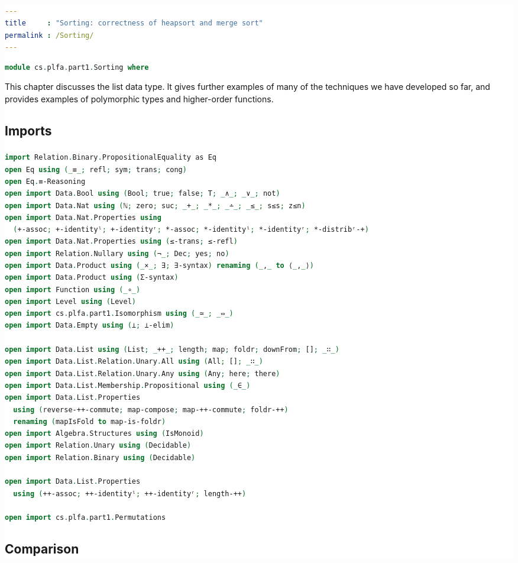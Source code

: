 ```yaml
---
title     : "Sorting: correctness of heapsort and merge sort"
permalink : /Sorting/
---
```


```agda
module cs.plfa.part1.Sorting where
```

This chapter discusses the list data type.  It gives further examples
of many of the techniques we have developed so far, and provides
examples of polymorphic types and higher-order functions.

## Imports

```agda
import Relation.Binary.PropositionalEquality as Eq
open Eq using (_≡_; refl; sym; trans; cong)
open Eq.≡-Reasoning
open import Data.Bool using (Bool; true; false; T; _∧_; _∨_; not)
open import Data.Nat using (ℕ; zero; suc; _+_; _*_; _∸_; _≤_; s≤s; z≤n)
open import Data.Nat.Properties using
  (+-assoc; +-identityˡ; +-identityʳ; *-assoc; *-identityˡ; *-identityʳ; *-distribʳ-+)
open import Data.Nat.Properties using (≤-trans; ≤-refl)
open import Relation.Nullary using (¬_; Dec; yes; no)
open import Data.Product using (_×_; ∃; ∃-syntax) renaming (_,_ to ⟨_,_⟩)
open import Data.Product using (Σ-syntax)
open import Function using (_∘_)
open import Level using (Level)
open import cs.plfa.part1.Isomorphism using (_≃_; _⇔_)
open import Data.Empty using (⊥; ⊥-elim)

open import Data.List using (List; _++_; length; map; foldr; downFrom; []; _∷_)
open import Data.List.Relation.Unary.All using (All; []; _∷_)
open import Data.List.Relation.Unary.Any using (Any; here; there)
open import Data.List.Membership.Propositional using (_∈_)
open import Data.List.Properties
  using (reverse-++-commute; map-compose; map-++-commute; foldr-++)
  renaming (mapIsFold to map-is-foldr)
open import Algebra.Structures using (IsMonoid)
open import Relation.Unary using (Decidable)
open import Relation.Binary using (Decidable)

open import Data.List.Properties
  using (++-assoc; ++-identityˡ; ++-identityʳ; length-++)

open import cs.plfa.part1.Permutations

```

## Comparison
